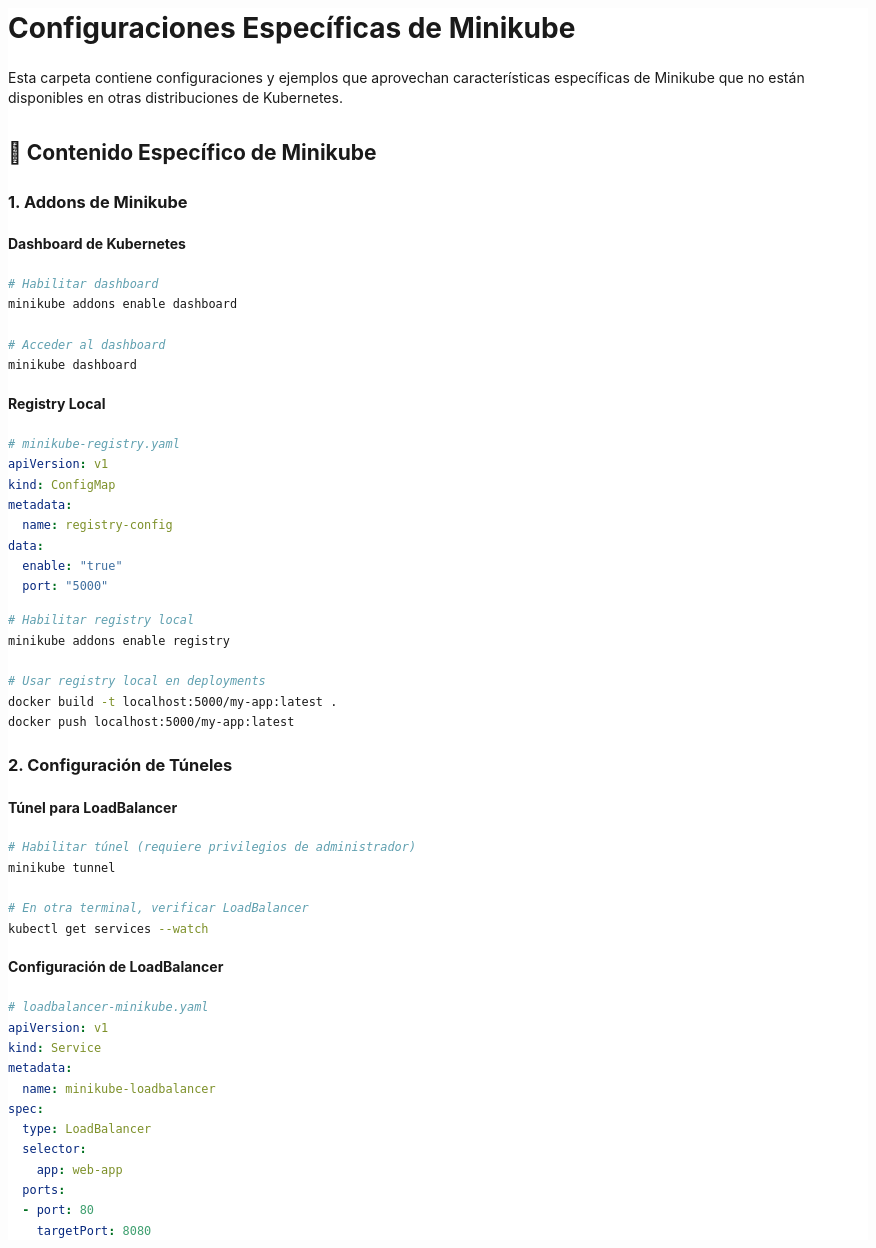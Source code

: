 # Configuraciones Específicas de Minikube

Esta carpeta contiene configuraciones y ejemplos que aprovechan características específicas de Minikube que no están disponibles en otras distribuciones de Kubernetes.

## 🎯 Contenido Específico de Minikube

### 1. Addons de Minikube

#### Dashboard de Kubernetes
```bash
# Habilitar dashboard
minikube addons enable dashboard

# Acceder al dashboard
minikube dashboard
```

#### Registry Local
```yaml
# minikube-registry.yaml
apiVersion: v1
kind: ConfigMap
metadata:
  name: registry-config
data:
  enable: "true"
  port: "5000"
```

```bash
# Habilitar registry local
minikube addons enable registry

# Usar registry local en deployments
docker build -t localhost:5000/my-app:latest .
docker push localhost:5000/my-app:latest
```

### 2. Configuración de Túneles

#### Túnel para LoadBalancer
```bash
# Habilitar túnel (requiere privilegios de administrador)
minikube tunnel

# En otra terminal, verificar LoadBalancer
kubectl get services --watch
```

#### Configuración de LoadBalancer
```yaml
# loadbalancer-minikube.yaml
apiVersion: v1
kind: Service
metadata:
  name: minikube-loadbalancer
spec:
  type: LoadBalancer
  selector:
    app: web-app
  ports:
  - port: 80
    targetPort: 8080
```
